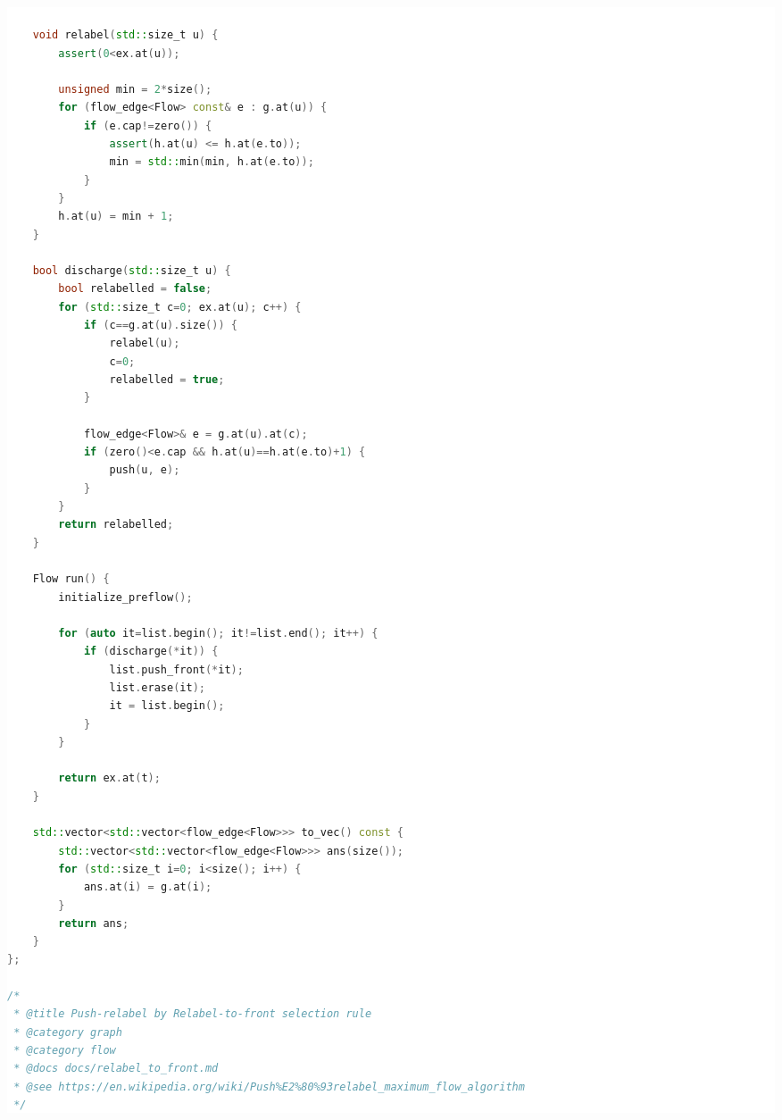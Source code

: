 ```cpp

    void relabel(std::size_t u) {
        assert(0<ex.at(u));

        unsigned min = 2*size();
        for (flow_edge<Flow> const& e : g.at(u)) {
            if (e.cap!=zero()) {
                assert(h.at(u) <= h.at(e.to));
                min = std::min(min, h.at(e.to));
            }
        }
        h.at(u) = min + 1;
    }

    bool discharge(std::size_t u) {
        bool relabelled = false;
        for (std::size_t c=0; ex.at(u); c++) {
            if (c==g.at(u).size()) {
                relabel(u);
                c=0;
                relabelled = true;
            }

            flow_edge<Flow>& e = g.at(u).at(c);
            if (zero()<e.cap && h.at(u)==h.at(e.to)+1) {
                push(u, e);
            }
        }
        return relabelled;
    }

    Flow run() {
        initialize_preflow();

        for (auto it=list.begin(); it!=list.end(); it++) {
            if (discharge(*it)) {
                list.push_front(*it);
                list.erase(it);
                it = list.begin();
            }
        }

        return ex.at(t);
    }

    std::vector<std::vector<flow_edge<Flow>>> to_vec() const {
        std::vector<std::vector<flow_edge<Flow>>> ans(size());
        for (std::size_t i=0; i<size(); i++) {
            ans.at(i) = g.at(i);
        }
        return ans;
    }
};

/*
 * @title Push-relabel by Relabel-to-front selection rule
 * @category graph
 * @category flow
 * @docs docs/relabel_to_front.md
 * @see https://en.wikipedia.org/wiki/Push%E2%80%93relabel_maximum_flow_algorithm
 */

```